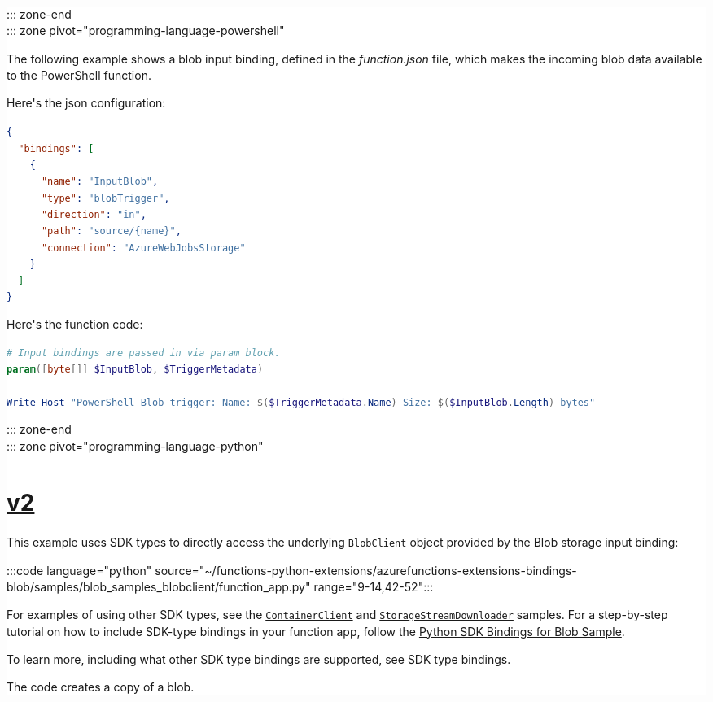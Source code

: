 
::: zone-end  
::: zone pivot="programming-language-powershell"  

The following example shows a blob input binding, defined in the _function.json_ file, which makes the incoming blob data available to the [PowerShell](functions-reference-powershell.md) function.

Here's the json configuration:

```json
{
  "bindings": [
    {
      "name": "InputBlob",
      "type": "blobTrigger",
      "direction": "in",
      "path": "source/{name}",
      "connection": "AzureWebJobsStorage"
    }
  ]
}
```

Here's the function code:

```powershell
# Input bindings are passed in via param block.
param([byte[]] $InputBlob, $TriggerMetadata)

Write-Host "PowerShell Blob trigger: Name: $($TriggerMetadata.Name) Size: $($InputBlob.Length) bytes"
```

::: zone-end  
::: zone pivot="programming-language-python"  
# [v2](#tab/python-v2)

This example uses SDK types to directly access the underlying `BlobClient` object provided by the Blob storage input binding: 

:::code language="python" source="~/functions-python-extensions/azurefunctions-extensions-bindings-blob/samples/blob_samples_blobclient/function_app.py" range="9-14,42-52"::: 

For examples of using other SDK types, see the [`ContainerClient`](https://github.com/Azure/azure-functions-python-extensions/blob/dev/azurefunctions-extensions-bindings-blob/samples/blob_samples_containerclient/function_app.py) and [`StorageStreamDownloader`](https://github.com/Azure/azure-functions-python-extensions/blob/dev/azurefunctions-extensions-bindings-blob/samples/blob_samples_storagestreamdownloader/function_app.py) samples. For a step-by-step tutorial on how to include SDK-type bindings in your function app, follow the [Python SDK Bindings for Blob Sample](https://github.com/Azure-Samples/azure-functions-blob-sdk-bindings-python).

To learn more, including what other SDK type bindings are supported, see [SDK type bindings](functions-reference-python.md#sdk-type-bindings).

The code creates a copy of a blob.
